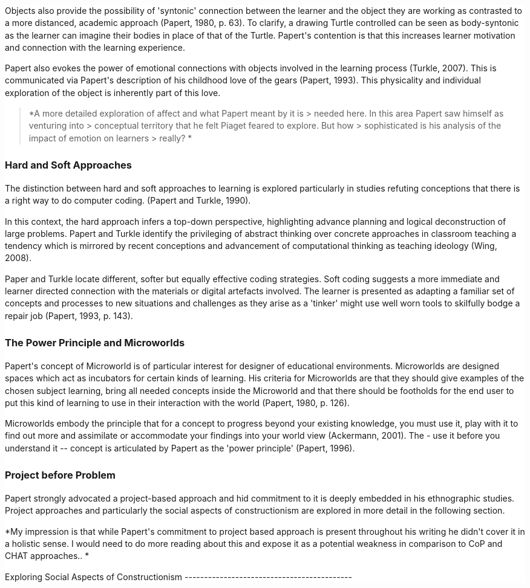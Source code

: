 Objects also provide the possibility of 'syntonic' connection between the learner and the object they are working as contrasted to a more distanced, academic approach (Papert, 1980, p. 63). To clarify, a drawing Turtle controlled can be seen as body-syntonic as the learner can imagine their bodies in place of that of the Turtle. Papert's contention is that this increases learner motivation and connection with the learning experience.

Papert also evokes the power of emotional connections with objects involved in the learning process (Turkle, 2007). This is communicated via Papert's description of his childhood love of the gears (Papert, 1993). This physicality and individual exploration of the object is inherently part of this love.

> *A more detailed exploration of affect and what Papert meant by it is > needed here. In this area Papert saw himself as venturing into > conceptual territory that he felt Piaget feared to explore. But how > sophisticated is his analysis of the impact of emotion on learners > really? *

### Hard and Soft Approaches

The distinction between hard and soft approaches to learning is explored particularly in studies refuting conceptions that there is a right way to do computer coding. (Papert and Turkle, 1990).

In this context, the hard approach infers a top-down perspective, highlighting advance planning and logical deconstruction of large problems. Papert and Turkle identify the privileging of abstract thinking over concrete approaches in classroom teaching a tendency which is mirrored by recent conceptions and advancement of computational thinking as teaching ideology (Wing, 2008).

Paper and Turkle locate different, softer but equally effective coding strategies. Soft coding suggests a more immediate and learner directed connection with the materials or digital artefacts involved. The learner is presented as adapting a familiar set of concepts and processes to new situations and challenges as they arise as a 'tinker' might use well worn tools to skilfully bodge a repair job (Papert, 1993, p. 143).

### The Power Principle and Microworlds

Papert's concept of Microworld is of particular interest for designer of educational environments. Microworlds are designed spaces which act as incubators for certain kinds of learning. His criteria for Microworlds are that they should give examples of the chosen subject learning, bring all needed concepts inside the Microworld and that there should be footholds for the end user to put this kind of learning to use in their interaction with the world (Papert, 1980, p. 126).

Microworlds embody the principle that for a concept to progress beyond your existing knowledge, you must use it, play with it to find out more and assimilate or accommodate your findings into your world view (Ackermann, 2001). The - use it before you understand it -- concept is articulated by Papert as the 'power principle' (Papert, 1996).

### Project before Problem 

Papert strongly advocated a project-based approach and hid commitment to it is deeply embedded in his ethnographic studies. Project approaches and particularly the social aspects of constructionism are explored in more detail in the following section.

*My impression is that while Papert's commitment to project based approach is present throughout his writing he didn't cover it in a holistic sense. I would need to do more reading about this and expose it as a potential weakness in comparison to CoP and CHAT approaches.. *

Exploring Social Aspects of Constructionism -------------------------------------------
